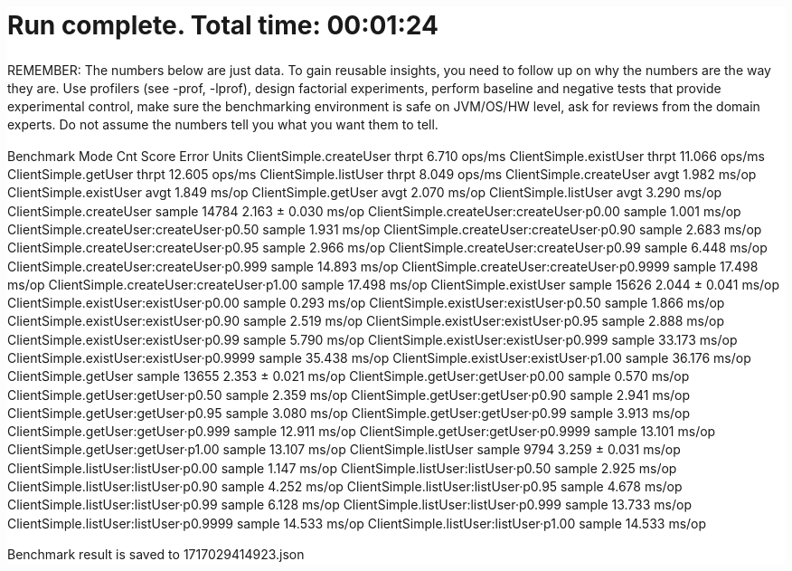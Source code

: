 # Run complete. Total time: 00:01:24

REMEMBER: The numbers below are just data. To gain reusable insights, you need to follow up on
why the numbers are the way they are. Use profilers (see -prof, -lprof), design factorial
experiments, perform baseline and negative tests that provide experimental control, make sure
the benchmarking environment is safe on JVM/OS/HW level, ask for reviews from the domain experts.
Do not assume the numbers tell you what you want them to tell.

Benchmark                                     Mode    Cnt   Score   Error   Units
ClientSimple.createUser                      thrpt          6.710          ops/ms
ClientSimple.existUser                       thrpt         11.066          ops/ms
ClientSimple.getUser                         thrpt         12.605          ops/ms
ClientSimple.listUser                        thrpt          8.049          ops/ms
ClientSimple.createUser                       avgt          1.982           ms/op
ClientSimple.existUser                        avgt          1.849           ms/op
ClientSimple.getUser                          avgt          2.070           ms/op
ClientSimple.listUser                         avgt          3.290           ms/op
ClientSimple.createUser                     sample  14784   2.163 ± 0.030   ms/op
ClientSimple.createUser:createUser·p0.00    sample          1.001           ms/op
ClientSimple.createUser:createUser·p0.50    sample          1.931           ms/op
ClientSimple.createUser:createUser·p0.90    sample          2.683           ms/op
ClientSimple.createUser:createUser·p0.95    sample          2.966           ms/op
ClientSimple.createUser:createUser·p0.99    sample          6.448           ms/op
ClientSimple.createUser:createUser·p0.999   sample         14.893           ms/op
ClientSimple.createUser:createUser·p0.9999  sample         17.498           ms/op
ClientSimple.createUser:createUser·p1.00    sample         17.498           ms/op
ClientSimple.existUser                      sample  15626   2.044 ± 0.041   ms/op
ClientSimple.existUser:existUser·p0.00      sample          0.293           ms/op
ClientSimple.existUser:existUser·p0.50      sample          1.866           ms/op
ClientSimple.existUser:existUser·p0.90      sample          2.519           ms/op
ClientSimple.existUser:existUser·p0.95      sample          2.888           ms/op
ClientSimple.existUser:existUser·p0.99      sample          5.790           ms/op
ClientSimple.existUser:existUser·p0.999     sample         33.173           ms/op
ClientSimple.existUser:existUser·p0.9999    sample         35.438           ms/op
ClientSimple.existUser:existUser·p1.00      sample         36.176           ms/op
ClientSimple.getUser                        sample  13655   2.353 ± 0.021   ms/op
ClientSimple.getUser:getUser·p0.00          sample          0.570           ms/op
ClientSimple.getUser:getUser·p0.50          sample          2.359           ms/op
ClientSimple.getUser:getUser·p0.90          sample          2.941           ms/op
ClientSimple.getUser:getUser·p0.95          sample          3.080           ms/op
ClientSimple.getUser:getUser·p0.99          sample          3.913           ms/op
ClientSimple.getUser:getUser·p0.999         sample         12.911           ms/op
ClientSimple.getUser:getUser·p0.9999        sample         13.101           ms/op
ClientSimple.getUser:getUser·p1.00          sample         13.107           ms/op
ClientSimple.listUser                       sample   9794   3.259 ± 0.031   ms/op
ClientSimple.listUser:listUser·p0.00        sample          1.147           ms/op
ClientSimple.listUser:listUser·p0.50        sample          2.925           ms/op
ClientSimple.listUser:listUser·p0.90        sample          4.252           ms/op
ClientSimple.listUser:listUser·p0.95        sample          4.678           ms/op
ClientSimple.listUser:listUser·p0.99        sample          6.128           ms/op
ClientSimple.listUser:listUser·p0.999       sample         13.733           ms/op
ClientSimple.listUser:listUser·p0.9999      sample         14.533           ms/op
ClientSimple.listUser:listUser·p1.00        sample         14.533           ms/op

Benchmark result is saved to 1717029414923.json
